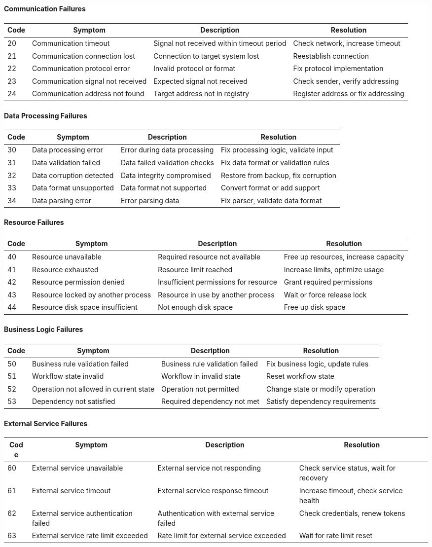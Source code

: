 #### **Communication Failures**
| Code | Symptom | Description | Resolution |
|------|---------|-------------|------------|
| 20 | Communication timeout | Signal not received within timeout period | Check network, increase timeout |
| 21 | Communication connection lost | Connection to target system lost | Reestablish connection |
| 22 | Communication protocol error | Invalid protocol or format | Fix protocol implementation |
| 23 | Communication signal not received | Expected signal not received | Check sender, verify addressing |
| 24 | Communication address not found | Target address not in registry | Register address or fix addressing |

#### **Data Processing Failures**
| Code | Symptom | Description | Resolution |
|------|---------|-------------|------------|
| 30 | Data processing error | Error during data processing | Fix processing logic, validate input |
| 31 | Data validation failed | Data failed validation checks | Fix data format or validation rules |
| 32 | Data corruption detected | Data integrity compromised | Restore from backup, fix corruption |
| 33 | Data format unsupported | Data format not supported | Convert format or add support |
| 34 | Data parsing error | Error parsing data | Fix parser, validate data format |

#### **Resource Failures**
| Code | Symptom | Description | Resolution |
|------|---------|-------------|------------|
| 40 | Resource unavailable | Required resource not available | Free up resources, increase capacity |
| 41 | Resource exhausted | Resource limit reached | Increase limits, optimize usage |
| 42 | Resource permission denied | Insufficient permissions for resource | Grant required permissions |
| 43 | Resource locked by another process | Resource in use by another process | Wait or force release lock |
| 44 | Resource disk space insufficient | Not enough disk space | Free up disk space |

#### **Business Logic Failures**
| Code | Symptom | Description | Resolution |
|------|---------|-------------|------------|
| 50 | Business rule validation failed | Business rule validation failed | Fix business logic, update rules |
| 51 | Workflow state invalid | Workflow in invalid state | Reset workflow state |
| 52 | Operation not allowed in current state | Operation not permitted | Change state or modify operation |
| 53 | Dependency not satisfied | Required dependency not met | Satisfy dependency requirements |

#### **External Service Failures**
| Code | Symptom | Description | Resolution |
|------|---------|-------------|------------|
| 60 | External service unavailable | External service not responding | Check service status, wait for recovery |
| 61 | External service timeout | External service response timeout | Increase timeout, check service health |
| 62 | External service authentication failed | Authentication with external service failed | Check credentials, renew tokens |
| 63 | External service rate limit exceeded | Rate limit for external service exceeded | Wait for rate limit reset |
